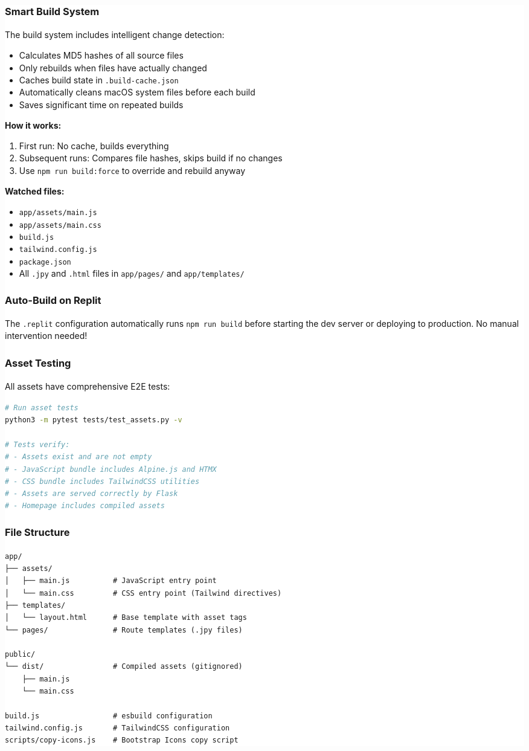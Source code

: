 ### Smart Build System

The build system includes intelligent change detection:
- Calculates MD5 hashes of all source files
- Only rebuilds when files have actually changed
- Caches build state in `.build-cache.json`
- Automatically cleans macOS system files before each build
- Saves significant time on repeated builds

**How it works:**
1. First run: No cache, builds everything
2. Subsequent runs: Compares file hashes, skips build if no changes
3. Use `npm run build:force` to override and rebuild anyway

**Watched files:**
- `app/assets/main.js`
- `app/assets/main.css`
- `build.js`
- `tailwind.config.js`
- `package.json`
- All `.jpy` and `.html` files in `app/pages/` and `app/templates/`

### Auto-Build on Replit

The `.replit` configuration automatically runs `npm run build` before starting the dev server or deploying to production. No manual intervention needed!

### Asset Testing

All assets have comprehensive E2E tests:

```bash
# Run asset tests
python3 -m pytest tests/test_assets.py -v

# Tests verify:
# - Assets exist and are not empty
# - JavaScript bundle includes Alpine.js and HTMX
# - CSS bundle includes TailwindCSS utilities
# - Assets are served correctly by Flask
# - Homepage includes compiled assets
```

### File Structure

```
app/
├── assets/
│   ├── main.js          # JavaScript entry point
│   └── main.css         # CSS entry point (Tailwind directives)
├── templates/
│   └── layout.html      # Base template with asset tags
└── pages/               # Route templates (.jpy files)

public/
└── dist/                # Compiled assets (gitignored)
    ├── main.js
    └── main.css

build.js                 # esbuild configuration
tailwind.config.js       # TailwindCSS configuration
scripts/copy-icons.js    # Bootstrap Icons copy script
```

